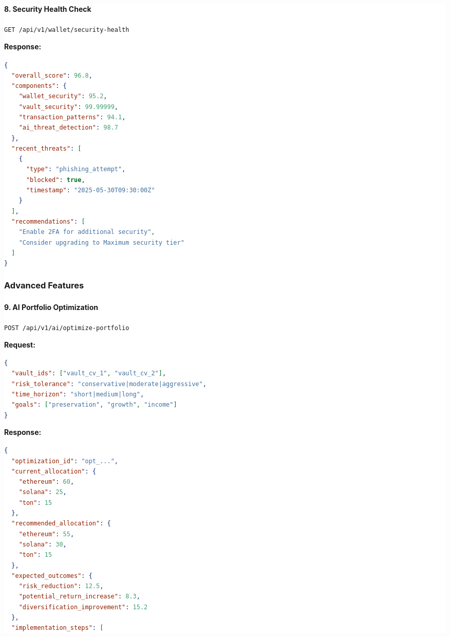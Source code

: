 #### 8. Security Health Check
```
GET /api/v1/wallet/security-health
```

**Response:**
```json
{
  "overall_score": 96.8,
  "components": {
    "wallet_security": 95.2,
    "vault_security": 99.99999,
    "transaction_patterns": 94.1,
    "ai_threat_detection": 98.7
  },
  "recent_threats": [
    {
      "type": "phishing_attempt",
      "blocked": true,
      "timestamp": "2025-05-30T09:30:00Z"
    }
  ],
  "recommendations": [
    "Enable 2FA for additional security",
    "Consider upgrading to Maximum security tier"
  ]
}
```

### Advanced Features

#### 9. AI Portfolio Optimization
```
POST /api/v1/ai/optimize-portfolio
```

**Request:**
```json
{
  "vault_ids": ["vault_cv_1", "vault_cv_2"],
  "risk_tolerance": "conservative|moderate|aggressive",
  "time_horizon": "short|medium|long",
  "goals": ["preservation", "growth", "income"]
}
```

**Response:**
```json
{
  "optimization_id": "opt_...",
  "current_allocation": {
    "ethereum": 60,
    "solana": 25,
    "ton": 15
  },
  "recommended_allocation": {
    "ethereum": 55,
    "solana": 30,
    "ton": 15
  },
  "expected_outcomes": {
    "risk_reduction": 12.5,
    "potential_return_increase": 8.3,
    "diversification_improvement": 15.2
  },
  "implementation_steps": [
```
